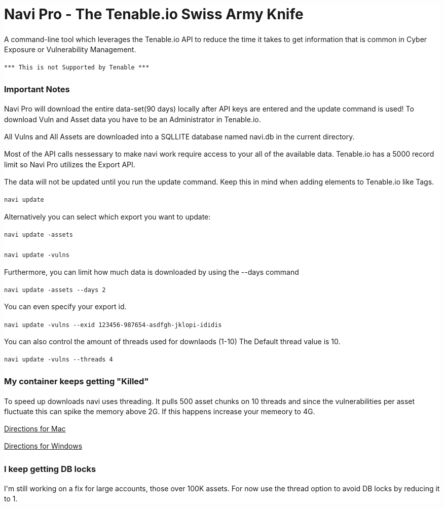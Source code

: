 # Navi Pro - The Tenable.io Swiss Army Knife
A command-line tool which leverages the Tenable.io API to reduce the time it takes to get information that is common 
in Cyber Exposure or Vulnerability Management. 

    *** This is not Supported by Tenable ***

### Important Notes
Navi Pro will download the entire data-set(90 days) locally after API keys are 
entered and the update command is used! To download Vuln and Asset data you have to be an Administrator in Tenable.io.

All Vulns and All Assets are downloaded into a SQLLITE database named navi.db in the current directory.
 
 Most of the API calls nessessary to make navi work require access to
 your all of the available data.  Tenable.io has a 5000 record limit so Navi Pro utilizes the Export API.
 
 The data will not be updated until you run the update command.  Keep this in mind when adding elements to Tenable.io like Tags.
 
    navi update
    
 Alternatively you can select which export you want to update:
 
    navi update -assets
    
    navi update -vulns
 
 Furthermore, you can limit how much data is downloaded by using the --days command
 
    navi update -assets --days 2
 
 You can even specify your export id.
 
    navi update -vulns --exid 123456-987654-asdfgh-jklopi-ididis
    
 You can also control the amount of threads used for downlaods (1-10)
 The Default thread value is 10.
 
    navi update -vulns --threads 4
 
### My container keeps getting "Killed"
To speed up downloads navi uses threading. It pulls 500 asset chunks on 10 threads and since the vulnerabilities per asset
fluctuate this can spike the memory above 2G.  If this happens increase your memeory to 4G.

[Directions for Mac](https://docs.docker.com/docker-for-mac/#memory)

[Directions for Windows](https://docs.docker.com/docker-for-windows/#advanced)
 
### I keep getting DB locks
I'm still working on a fix for large accounts, those over 100K assets.  For now use the thread option to avoid DB locks by reducing it to 1.
